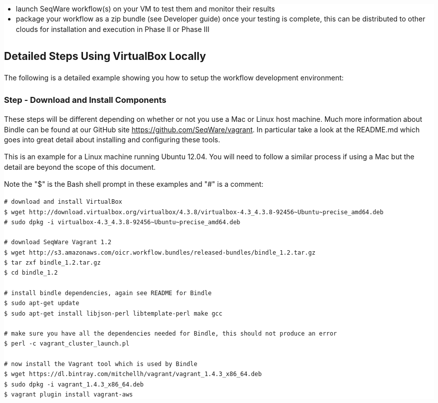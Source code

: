 * launch SeqWare workflow(s) on your VM to test them and monitor their results
* package your workflow as a zip bundle (see Developer guide) once your testing is complete, this can be distributed to other clouds for installation and execution in Phase II or Phase III

## Detailed Steps Using VirtualBox Locally

The following is a detailed example showing you how to setup the workflow development environment:

### Step - Download and Install Components

These steps will be different depending on whether or not you use a Mac or
Linux host machine.  Much more information about Bindle can be found
at our GitHub site https://github.com/SeqWare/vagrant. In particular take a
look at the README.md which goes into great detail about installing and
configuring these tools.

This is an example for a Linux machine running Ubuntu 12.04. You will need to
follow a similar process if using a Mac but the detail are beyond the scope of
this document.

Note the "$" is the Bash shell prompt in these examples and "#" is a comment:

    # download and install VirtualBox
    $ wget http://download.virtualbox.org/virtualbox/4.3.8/virtualbox-4.3_4.3.8-92456~Ubuntu~precise_amd64.deb
    # sudo dpkg -i virtualbox-4.3_4.3.8-92456~Ubuntu~precise_amd64.deb

    # download SeqWare Vagrant 1.2
    $ wget http://s3.amazonaws.com/oicr.workflow.bundles/released-bundles/bindle_1.2.tar.gz
    $ tar zxf bindle_1.2.tar.gz
    $ cd bindle_1.2

    # install bindle dependencies, again see README for Bindle
    $ sudo apt-get update
    $ sudo apt-get install libjson-perl libtemplate-perl make gcc

    # make sure you have all the dependencies needed for Bindle, this should not produce an error
    $ perl -c vagrant_cluster_launch.pl

    # now install the Vagrant tool which is used by Bindle
    $ wget https://dl.bintray.com/mitchellh/vagrant/vagrant_1.4.3_x86_64.deb
    $ sudo dpkg -i vagrant_1.4.3_x86_64.deb
    $ vagrant plugin install vagrant-aws
